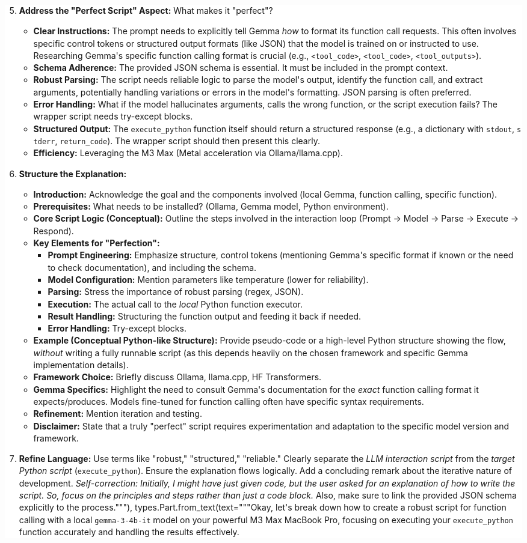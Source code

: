 5.  **Address the \"Perfect Script\" Aspect:** What makes it \"perfect\"?
    *   **Clear Instructions:** The prompt needs to explicitly tell Gemma *how* to format its function call requests. This often involves specific control tokens or structured output formats (like JSON) that the model is trained on or instructed to use. Researching Gemma's specific function calling format is crucial (e.g., `<tool_code>`, `<tool_code>`, `<tool_outputs>`).
    *   **Schema Adherence:** The provided JSON schema is essential. It must be included in the prompt context.
    *   **Robust Parsing:** The script needs reliable logic to parse the model's output, identify the function call, and extract arguments, potentially handling variations or errors in the model's formatting. JSON parsing is often preferred.
    *   **Error Handling:** What if the model hallucinates arguments, calls the wrong function, or the script execution fails? The wrapper script needs try-except blocks.
    *   **Structured Output:** The `execute_python` function itself should return a structured response (e.g., a dictionary with `stdout`, `stderr`, `return_code`). The wrapper script should then present this clearly.
    *   **Efficiency:** Leveraging the M3 Max (Metal acceleration via Ollama/llama.cpp).

6.  **Structure the Explanation:**
    *   **Introduction:** Acknowledge the goal and the components involved (local Gemma, function calling, specific function).
    *   **Prerequisites:** What needs to be installed? (Ollama, Gemma model, Python environment).
    *   **Core Script Logic (Conceptual):** Outline the steps involved in the interaction loop (Prompt -> Model -> Parse -> Execute -> Respond).
    *   **Key Elements for \"Perfection\":**
        *   **Prompt Engineering:** Emphasize structure, control tokens (mentioning Gemma's specific format if known or the need to check documentation), and including the schema.
        *   **Model Configuration:** Mention parameters like temperature (lower for reliability).
        *   **Parsing:** Stress the importance of robust parsing (regex, JSON).
        *   **Execution:** The actual call to the *local* Python function executor.
        *   **Result Handling:** Structuring the function output and feeding it back if needed.
        *   **Error Handling:** Try-except blocks.
    *   **Example (Conceptual Python-like Structure):** Provide pseudo-code or a high-level Python structure showing the flow, *without* writing a fully runnable script (as this depends heavily on the chosen framework and specific Gemma implementation details).
    *   **Framework Choice:** Briefly discuss Ollama, llama.cpp, HF Transformers.
    *   **Gemma Specifics:** Highlight the need to consult Gemma's documentation for the *exact* function calling format it expects/produces. Models fine-tuned for function calling often have specific syntax requirements.
    *   **Refinement:** Mention iteration and testing.
    *   **Disclaimer:** State that a truly \"perfect\" script requires experimentation and adaptation to the specific model version and framework.

7.  **Refine Language:** Use terms like \"robust,\" \"structured,\" \"reliable.\" Clearly separate the *LLM interaction script* from the *target Python script* (`execute_python`). Ensure the explanation flows logically. Add a concluding remark about the iterative nature of development. *Self-correction: Initially, I might have just given code, but the user asked for an *explanation* of how to *write* the script. So, focus on the principles and steps rather than just a code block.* Also, make sure to link the provided JSON schema explicitly to the process."""),
                types.Part.from_text(text="""Okay, let's break down how to create a robust script for function calling with a local `gemma-3-4b-it` model on your powerful M3 Max MacBook Pro, focusing on executing your `execute_python` function accurately and handling the results effectively.
